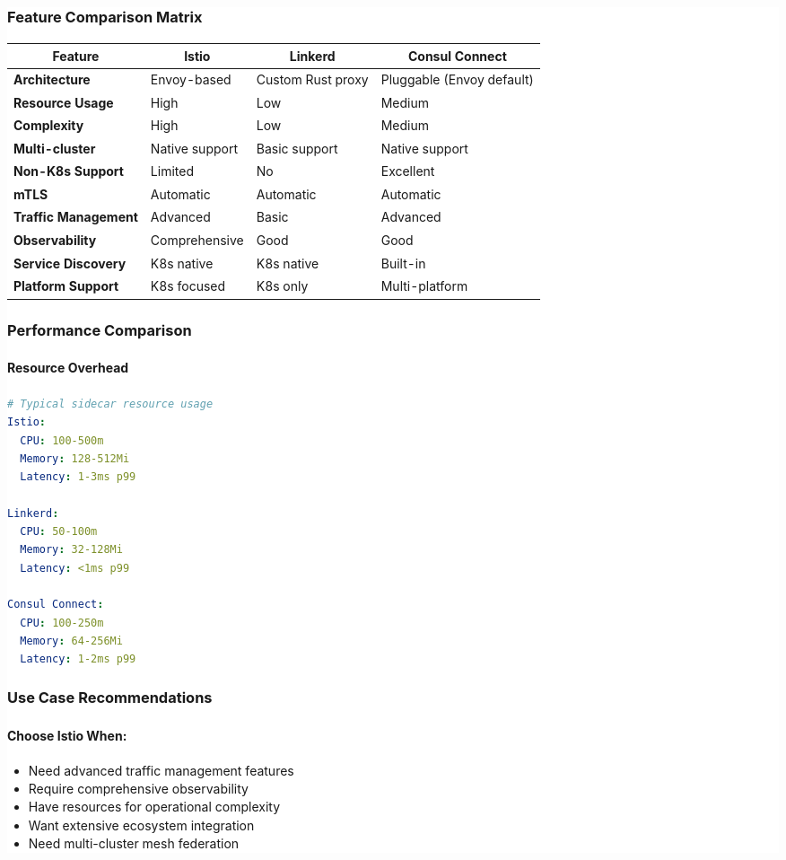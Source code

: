 ### Feature Comparison Matrix

| Feature | Istio | Linkerd | Consul Connect |
|---------|-------|---------|----------------|
| **Architecture** | Envoy-based | Custom Rust proxy | Pluggable (Envoy default) |
| **Resource Usage** | High | Low | Medium |
| **Complexity** | High | Low | Medium |
| **Multi-cluster** | Native support | Basic support | Native support |
| **Non-K8s Support** | Limited | No | Excellent |
| **mTLS** | Automatic | Automatic | Automatic |
| **Traffic Management** | Advanced | Basic | Advanced |
| **Observability** | Comprehensive | Good | Good |
| **Service Discovery** | K8s native | K8s native | Built-in |
| **Platform Support** | K8s focused | K8s only | Multi-platform |

### Performance Comparison

#### Resource Overhead
```yaml
# Typical sidecar resource usage
Istio:
  CPU: 100-500m
  Memory: 128-512Mi
  Latency: 1-3ms p99

Linkerd:
  CPU: 50-100m
  Memory: 32-128Mi
  Latency: <1ms p99

Consul Connect:
  CPU: 100-250m
  Memory: 64-256Mi
  Latency: 1-2ms p99
```

### Use Case Recommendations

#### Choose Istio When:
- Need advanced traffic management features
- Require comprehensive observability
- Have resources for operational complexity
- Want extensive ecosystem integration
- Need multi-cluster mesh federation
